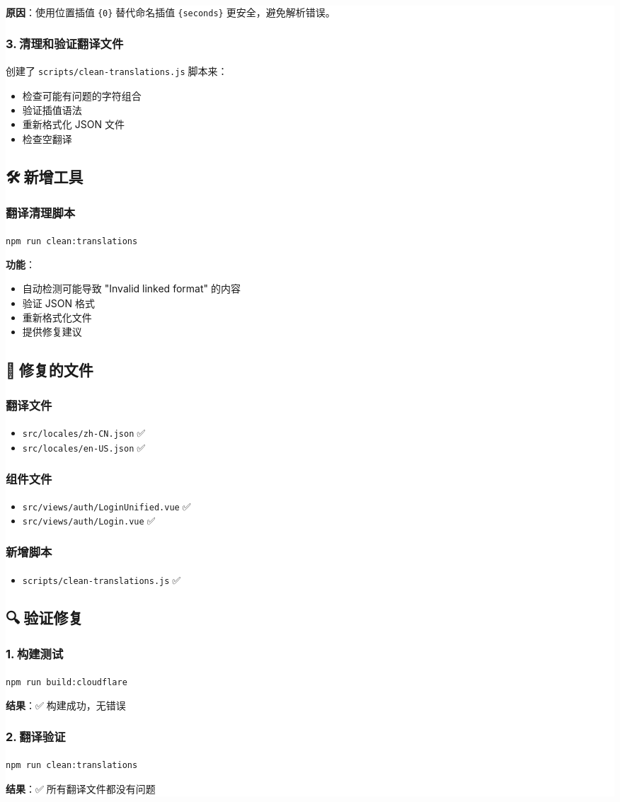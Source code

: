 **原因**：使用位置插值 `{0}` 替代命名插值 `{seconds}` 更安全，避免解析错误。

### 3. 清理和验证翻译文件

创建了 `scripts/clean-translations.js` 脚本来：
- 检查可能有问题的字符组合
- 验证插值语法
- 重新格式化 JSON 文件
- 检查空翻译

## 🛠️ 新增工具

### 翻译清理脚本
```bash
npm run clean:translations
```

**功能**：
- 自动检测可能导致 "Invalid linked format" 的内容
- 验证 JSON 格式
- 重新格式化文件
- 提供修复建议

## 📝 修复的文件

### 翻译文件
- `src/locales/zh-CN.json` ✅
- `src/locales/en-US.json` ✅

### 组件文件
- `src/views/auth/LoginUnified.vue` ✅
- `src/views/auth/Login.vue` ✅

### 新增脚本
- `scripts/clean-translations.js` ✅

## 🔍 验证修复

### 1. 构建测试
```bash
npm run build:cloudflare
```
**结果**：✅ 构建成功，无错误

### 2. 翻译验证
```bash
npm run clean:translations
```
**结果**：✅ 所有翻译文件都没有问题
